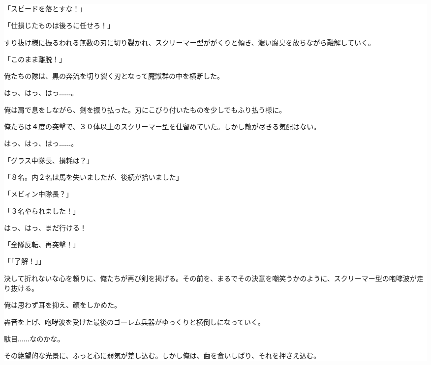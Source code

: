  <p id="L230">
  「スピードを落とすな！」
 </p>
 <p id="L231">
  「仕損じたものは後ろに任せろ！」
 </p>
 <p id="L232">
  すり抜け様に振るわれる無数の刃に切り裂かれ、スクリーマー型ががくりと傾き、濃い腐臭を放ちながら融解していく。
 </p>
 <p id="L233">
  「このまま離脱！」
 </p>
 <p id="L234">
  俺たちの隊は、黒の奔流を切り裂く刃となって魔獣群の中を横断した。
 </p>
 <p id="L235">
  はっ、はっ、はっ……。
 </p>
 <p id="L236">
  俺は肩で息をしながら、剣を振り払った。刃にこびり付いたものを少しでもふり払う様に。
 </p>
 <p id="L237">
  俺たちは４度の突撃で、３０体以上のスクリーマー型を仕留めていた。しかし敵が尽きる気配はない。
 </p>
 <p id="L238">
  はっ、はっ、はっ……。
 </p>
 <p id="L239">
  「グラス中隊長、損耗は？」
 </p>
 <p id="L240">
  「８名。内２名は馬を失いましたが、後続が拾いました」
 </p>
 <p id="L241">
  「メビィン中隊長？」
 </p>
 <p id="L242">
  「３名やられました！」
 </p>
 <p id="L243">
  はっ、はっ、まだ行ける！
 </p>
 <p id="L244">
  「全隊反転、再突撃！」
 </p>
 <p id="L245">
  「「了解！」」
 </p>
 <p id="L246">
  決して折れないな心を頼りに、俺たちが再び剣を掲げる。その前を、まるでその決意を嘲笑うかのように、スクリーマー型の咆哮波が走り抜ける。
 </p>
 <p id="L247">
  俺は思わず耳を抑え、顔をしかめた。
 </p>
 <p id="L248">
  轟音を上げ、咆哮波を受けた最後のゴーレム兵器がゆっくりと横倒しになっていく。
 </p>
 <p id="L249">
  駄目……なのかな。
 </p>
 <p id="L250">
  その絶望的な光景に、ふっと心に弱気が差し込む。しかし俺は、歯を食いしばり、それを押さえ込む。
 </p>
 <p id="L251">